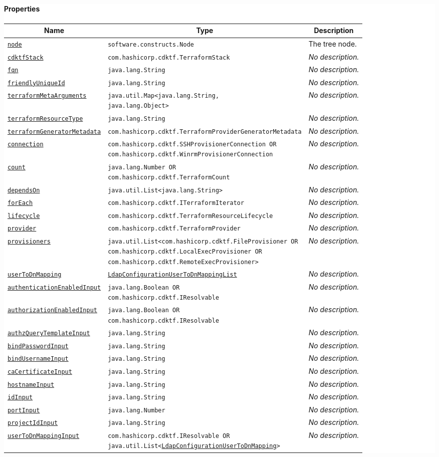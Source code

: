 
#### Properties <a name="Properties" id="Properties"></a>

| **Name** | **Type** | **Description** |
| --- | --- | --- |
| <code><a href="#@cdktf/provider-mongodbatlas.ldapConfiguration.LdapConfiguration.property.node">node</a></code> | <code>software.constructs.Node</code> | The tree node. |
| <code><a href="#@cdktf/provider-mongodbatlas.ldapConfiguration.LdapConfiguration.property.cdktfStack">cdktfStack</a></code> | <code>com.hashicorp.cdktf.TerraformStack</code> | *No description.* |
| <code><a href="#@cdktf/provider-mongodbatlas.ldapConfiguration.LdapConfiguration.property.fqn">fqn</a></code> | <code>java.lang.String</code> | *No description.* |
| <code><a href="#@cdktf/provider-mongodbatlas.ldapConfiguration.LdapConfiguration.property.friendlyUniqueId">friendlyUniqueId</a></code> | <code>java.lang.String</code> | *No description.* |
| <code><a href="#@cdktf/provider-mongodbatlas.ldapConfiguration.LdapConfiguration.property.terraformMetaArguments">terraformMetaArguments</a></code> | <code>java.util.Map<java.lang.String, java.lang.Object></code> | *No description.* |
| <code><a href="#@cdktf/provider-mongodbatlas.ldapConfiguration.LdapConfiguration.property.terraformResourceType">terraformResourceType</a></code> | <code>java.lang.String</code> | *No description.* |
| <code><a href="#@cdktf/provider-mongodbatlas.ldapConfiguration.LdapConfiguration.property.terraformGeneratorMetadata">terraformGeneratorMetadata</a></code> | <code>com.hashicorp.cdktf.TerraformProviderGeneratorMetadata</code> | *No description.* |
| <code><a href="#@cdktf/provider-mongodbatlas.ldapConfiguration.LdapConfiguration.property.connection">connection</a></code> | <code>com.hashicorp.cdktf.SSHProvisionerConnection OR com.hashicorp.cdktf.WinrmProvisionerConnection</code> | *No description.* |
| <code><a href="#@cdktf/provider-mongodbatlas.ldapConfiguration.LdapConfiguration.property.count">count</a></code> | <code>java.lang.Number OR com.hashicorp.cdktf.TerraformCount</code> | *No description.* |
| <code><a href="#@cdktf/provider-mongodbatlas.ldapConfiguration.LdapConfiguration.property.dependsOn">dependsOn</a></code> | <code>java.util.List<java.lang.String></code> | *No description.* |
| <code><a href="#@cdktf/provider-mongodbatlas.ldapConfiguration.LdapConfiguration.property.forEach">forEach</a></code> | <code>com.hashicorp.cdktf.ITerraformIterator</code> | *No description.* |
| <code><a href="#@cdktf/provider-mongodbatlas.ldapConfiguration.LdapConfiguration.property.lifecycle">lifecycle</a></code> | <code>com.hashicorp.cdktf.TerraformResourceLifecycle</code> | *No description.* |
| <code><a href="#@cdktf/provider-mongodbatlas.ldapConfiguration.LdapConfiguration.property.provider">provider</a></code> | <code>com.hashicorp.cdktf.TerraformProvider</code> | *No description.* |
| <code><a href="#@cdktf/provider-mongodbatlas.ldapConfiguration.LdapConfiguration.property.provisioners">provisioners</a></code> | <code>java.util.List<com.hashicorp.cdktf.FileProvisioner OR com.hashicorp.cdktf.LocalExecProvisioner OR com.hashicorp.cdktf.RemoteExecProvisioner></code> | *No description.* |
| <code><a href="#@cdktf/provider-mongodbatlas.ldapConfiguration.LdapConfiguration.property.userToDnMapping">userToDnMapping</a></code> | <code><a href="#@cdktf/provider-mongodbatlas.ldapConfiguration.LdapConfigurationUserToDnMappingList">LdapConfigurationUserToDnMappingList</a></code> | *No description.* |
| <code><a href="#@cdktf/provider-mongodbatlas.ldapConfiguration.LdapConfiguration.property.authenticationEnabledInput">authenticationEnabledInput</a></code> | <code>java.lang.Boolean OR com.hashicorp.cdktf.IResolvable</code> | *No description.* |
| <code><a href="#@cdktf/provider-mongodbatlas.ldapConfiguration.LdapConfiguration.property.authorizationEnabledInput">authorizationEnabledInput</a></code> | <code>java.lang.Boolean OR com.hashicorp.cdktf.IResolvable</code> | *No description.* |
| <code><a href="#@cdktf/provider-mongodbatlas.ldapConfiguration.LdapConfiguration.property.authzQueryTemplateInput">authzQueryTemplateInput</a></code> | <code>java.lang.String</code> | *No description.* |
| <code><a href="#@cdktf/provider-mongodbatlas.ldapConfiguration.LdapConfiguration.property.bindPasswordInput">bindPasswordInput</a></code> | <code>java.lang.String</code> | *No description.* |
| <code><a href="#@cdktf/provider-mongodbatlas.ldapConfiguration.LdapConfiguration.property.bindUsernameInput">bindUsernameInput</a></code> | <code>java.lang.String</code> | *No description.* |
| <code><a href="#@cdktf/provider-mongodbatlas.ldapConfiguration.LdapConfiguration.property.caCertificateInput">caCertificateInput</a></code> | <code>java.lang.String</code> | *No description.* |
| <code><a href="#@cdktf/provider-mongodbatlas.ldapConfiguration.LdapConfiguration.property.hostnameInput">hostnameInput</a></code> | <code>java.lang.String</code> | *No description.* |
| <code><a href="#@cdktf/provider-mongodbatlas.ldapConfiguration.LdapConfiguration.property.idInput">idInput</a></code> | <code>java.lang.String</code> | *No description.* |
| <code><a href="#@cdktf/provider-mongodbatlas.ldapConfiguration.LdapConfiguration.property.portInput">portInput</a></code> | <code>java.lang.Number</code> | *No description.* |
| <code><a href="#@cdktf/provider-mongodbatlas.ldapConfiguration.LdapConfiguration.property.projectIdInput">projectIdInput</a></code> | <code>java.lang.String</code> | *No description.* |
| <code><a href="#@cdktf/provider-mongodbatlas.ldapConfiguration.LdapConfiguration.property.userToDnMappingInput">userToDnMappingInput</a></code> | <code>com.hashicorp.cdktf.IResolvable OR java.util.List<<a href="#@cdktf/provider-mongodbatlas.ldapConfiguration.LdapConfigurationUserToDnMapping">LdapConfigurationUserToDnMapping</a>></code> | *No description.* |